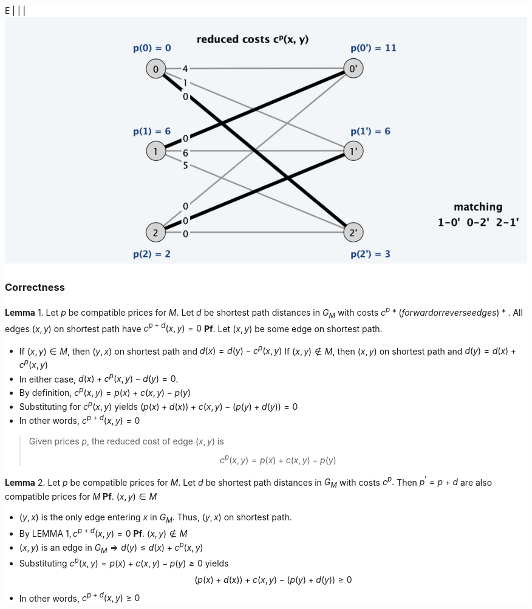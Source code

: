 E | | | ![](./img/11-09-16-18-37.png)

### Correctness

**Lemma** $1 .$ Let $p$ be compatible prices for $M .$ Let $d$ be shortest path
distances in $G_{M}$ with costs $c^{p} *(forward or reverse edges)* .$ All edges $(x, y)$ on shortest path have $c^{p+d}(x, y)= 0$
**Pf**. Let $(x, y)$ be some edge on shortest path.
- If $(x, y) \in M,$ then $(y, x)$ on shortest path and $d(x)=d(y)-c^{p}(x, y)$
  If $(x, y) \notin M,$ then $(x, y)$ on shortest path and $d(y)=d(x)+c^{p}(x, y)$
- In either case, $d(x)+c^{p}(x, y)-d(y)=0$.
- By definition, $c^{p}(x, y)=p(x)+c(x, y)-p(y)$
- Substituting for $c^{p}(x, y)$ yields $(p(x)+d(x))+c(x, y)-(p(y)+d(y))=0$
- In other words, $c^{p+d}(x, y)=0$

> Given prices $p,$ the reduced cost of edge $(x, y)$ is
> $$
> c^{p}(x, y)=p(x)+c(x, y)-p(y)
> $$


**Lemma** $2 .$ Let $p$ be compatible prices for $M .$ Let $d$ be shortest path
distances in $G_{M}$ with costs $c^{p} .$ Then $p^{\prime}=p+d$ are also compatible prices for $M$
**Pf**. $(x, y) \in M$
- $(y, x)$ is the only edge entering $x$ in $G_{M}$. Thus, $(y, x)$ on shortest path.
- By LEMMA $1, c^{p+d}(x, y)=0$
**Pf**. $(x, y) \notin M$
- $(x, y)$ is an edge in $G_{M} \Rightarrow d(y) \leq d(x)+c^{p}(x, y)$
- Substituting $c^{p}(x, y)=p(x)+c(x, y)-p(y) \geq 0$ yields
    $$
    (p(x)+d(x))+c(x, y)-(p(y)+d(y)) \geq 0
    $$
- In other words, $c^{p+d}(x, y) \geq 0$
